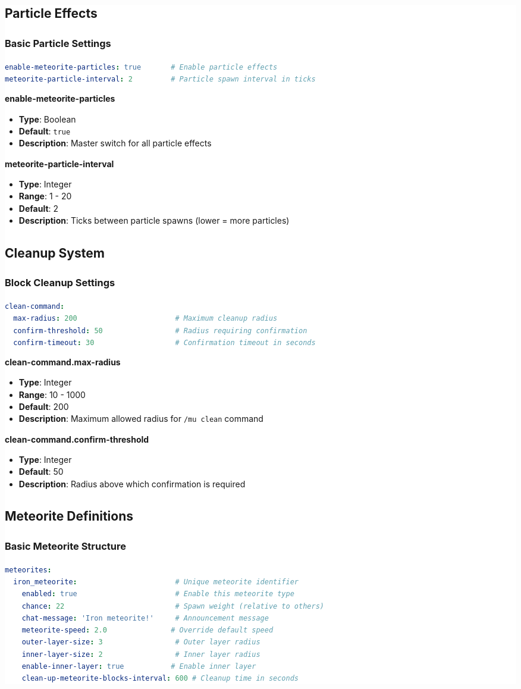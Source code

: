 ## Particle Effects

### Basic Particle Settings
```yaml
enable-meteorite-particles: true       # Enable particle effects
meteorite-particle-interval: 2         # Particle spawn interval in ticks
```

**enable-meteorite-particles**
- **Type**: Boolean
- **Default**: `true`
- **Description**: Master switch for all particle effects

**meteorite-particle-interval**
- **Type**: Integer
- **Range**: 1 - 20
- **Default**: 2
- **Description**: Ticks between particle spawns (lower = more particles)

## Cleanup System

### Block Cleanup Settings
```yaml
clean-command:
  max-radius: 200                       # Maximum cleanup radius
  confirm-threshold: 50                 # Radius requiring confirmation
  confirm-timeout: 30                   # Confirmation timeout in seconds
```

**clean-command.max-radius**
- **Type**: Integer
- **Range**: 10 - 1000
- **Default**: 200
- **Description**: Maximum allowed radius for `/mu clean` command

**clean-command.confirm-threshold**
- **Type**: Integer
- **Default**: 50
- **Description**: Radius above which confirmation is required

## Meteorite Definitions

### Basic Meteorite Structure
```yaml
meteorites:
  iron_meteorite:                       # Unique meteorite identifier
    enabled: true                       # Enable this meteorite type
    chance: 22                          # Spawn weight (relative to others)
    chat-message: 'Iron meteorite!'     # Announcement message
    meteorite-speed: 2.0               # Override default speed
    outer-layer-size: 3                 # Outer layer radius
    inner-layer-size: 2                 # Inner layer radius  
    enable-inner-layer: true           # Enable inner layer
    clean-up-meteorite-blocks-interval: 600 # Cleanup time in seconds
```
